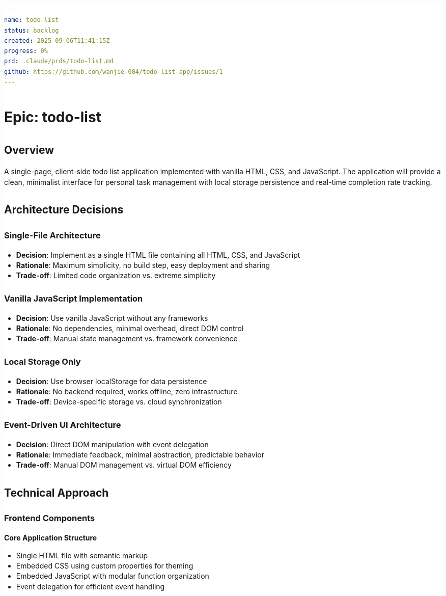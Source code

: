 ```yaml
---
name: todo-list
status: backlog
created: 2025-09-06T11:41:15Z
progress: 0%
prd: .claude/prds/todo-list.md
github: https://github.com/wanjie-004/todo-list-app/issues/1
---
```


# Epic: todo-list

## Overview

A single-page, client-side todo list application implemented with vanilla HTML, CSS, and JavaScript. The application will provide a clean, minimalist interface for personal task management with local storage persistence and real-time completion rate tracking.

## Architecture Decisions

### Single-File Architecture
- **Decision**: Implement as a single HTML file containing all HTML, CSS, and JavaScript
- **Rationale**: Maximum simplicity, no build step, easy deployment and sharing
- **Trade-off**: Limited code organization vs. extreme simplicity

### Vanilla JavaScript Implementation
- **Decision**: Use vanilla JavaScript without any frameworks
- **Rationale**: No dependencies, minimal overhead, direct DOM control
- **Trade-off**: Manual state management vs. framework convenience

### Local Storage Only
- **Decision**: Use browser localStorage for data persistence
- **Rationale**: No backend required, works offline, zero infrastructure
- **Trade-off**: Device-specific storage vs. cloud synchronization

### Event-Driven UI Architecture
- **Decision**: Direct DOM manipulation with event delegation
- **Rationale**: Immediate feedback, minimal abstraction, predictable behavior
- **Trade-off**: Manual DOM management vs. virtual DOM efficiency

## Technical Approach

### Frontend Components

**Core Application Structure**
- Single HTML file with semantic markup
- Embedded CSS using custom properties for theming
- Embedded JavaScript with modular function organization
- Event delegation for efficient event handling
